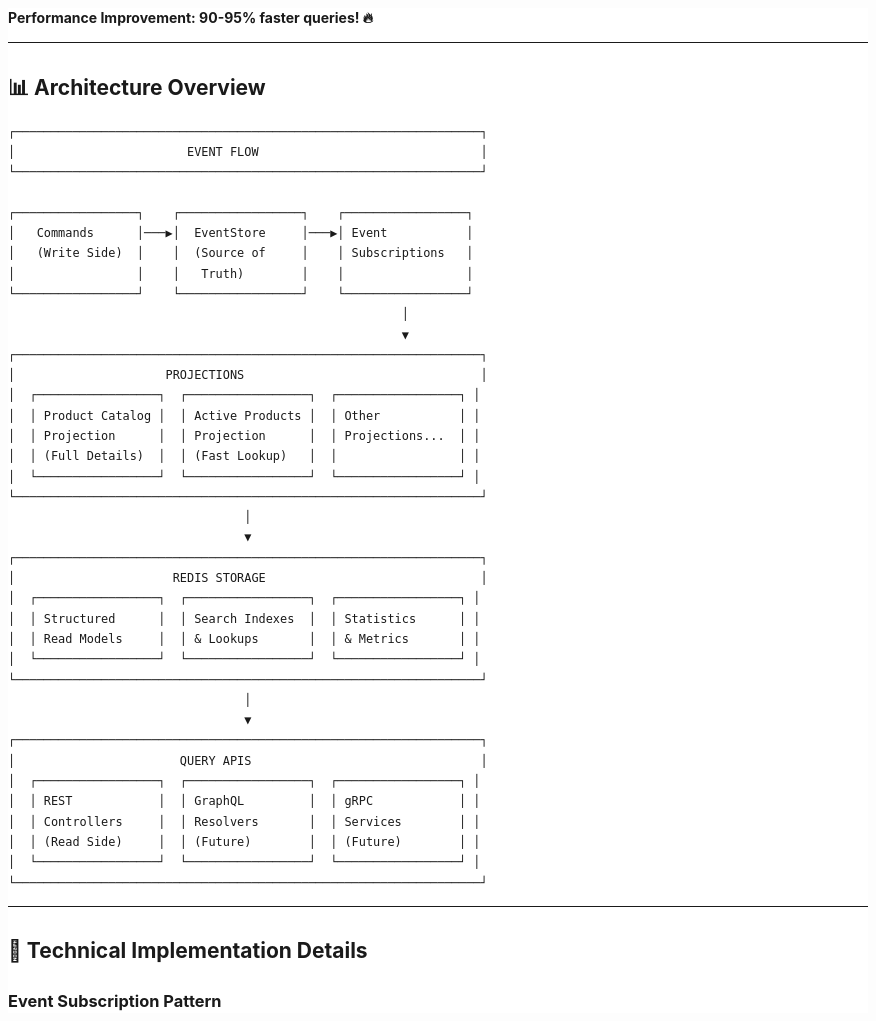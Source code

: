 **Performance Improvement: 90-95% faster queries! 🔥**

---

## 📊 **Architecture Overview**

```
┌─────────────────────────────────────────────────────────────────┐
│                        EVENT FLOW                               │
└─────────────────────────────────────────────────────────────────┘

┌─────────────────┐    ┌─────────────────┐    ┌─────────────────┐
│   Commands      │───▶│  EventStore     │───▶│ Event           │
│   (Write Side)  │    │  (Source of     │    │ Subscriptions   │
│                 │    │   Truth)        │    │                 │
└─────────────────┘    └─────────────────┘    └─────────────────┘
                                                       │
                                                       ▼
┌─────────────────────────────────────────────────────────────────┐
│                     PROJECTIONS                                 │
│  ┌─────────────────┐  ┌─────────────────┐  ┌─────────────────┐ │
│  │ Product Catalog │  │ Active Products │  │ Other           │ │
│  │ Projection      │  │ Projection      │  │ Projections...  │ │
│  │ (Full Details)  │  │ (Fast Lookup)   │  │                 │ │
│  └─────────────────┘  └─────────────────┘  └─────────────────┘ │
└─────────────────────────────────────────────────────────────────┘
                                 │
                                 ▼
┌─────────────────────────────────────────────────────────────────┐
│                      REDIS STORAGE                              │
│  ┌─────────────────┐  ┌─────────────────┐  ┌─────────────────┐ │
│  │ Structured      │  │ Search Indexes  │  │ Statistics      │ │
│  │ Read Models     │  │ & Lookups       │  │ & Metrics       │ │
│  └─────────────────┘  └─────────────────┘  └─────────────────┘ │
└─────────────────────────────────────────────────────────────────┘
                                 │
                                 ▼
┌─────────────────────────────────────────────────────────────────┐
│                       QUERY APIS                                │
│  ┌─────────────────┐  ┌─────────────────┐  ┌─────────────────┐ │
│  │ REST            │  │ GraphQL         │  │ gRPC            │ │
│  │ Controllers     │  │ Resolvers       │  │ Services        │ │
│  │ (Read Side)     │  │ (Future)        │  │ (Future)        │ │
│  └─────────────────┘  └─────────────────┘  └─────────────────┘ │
└─────────────────────────────────────────────────────────────────┘
```

---

## 🔧 **Technical Implementation Details**

### **Event Subscription Pattern**
